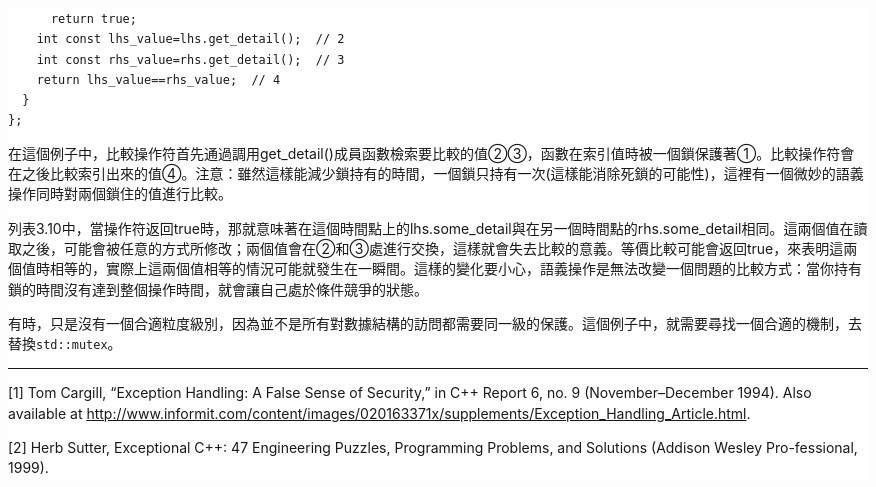```
      return true;
    int const lhs_value=lhs.get_detail();  // 2
    int const rhs_value=rhs.get_detail();  // 3
    return lhs_value==rhs_value;  // 4
  }
};
```

在這個例子中，比較操作符首先通過調用get_detail()成員函數檢索要比較的值②③，函數在索引值時被一個鎖保護著①。比較操作符會在之後比較索引出來的值④。注意：雖然這樣能減少鎖持有的時間，一個鎖只持有一次(這樣能消除死鎖的可能性)，這裡有一個微妙的語義操作同時對兩個鎖住的值進行比較。

列表3.10中，當操作符返回true時，那就意味著在這個時間點上的lhs.some_detail與在另一個時間點的rhs.some_detail相同。這兩個值在讀取之後，可能會被任意的方式所修改；兩個值會在②和③處進行交換，這樣就會失去比較的意義。等價比較可能會返回true，來表明這兩個值時相等的，實際上這兩個值相等的情況可能就發生在一瞬間。這樣的變化要小心，語義操作是無法改變一個問題的比較方式：當你持有鎖的時間沒有達到整個操作時間，就會讓自己處於條件競爭的狀態。

有時，只是沒有一個合適粒度級別，因為並不是所有對數據結構的訪問都需要同一級的保護。這個例子中，就需要尋找一個合適的機制，去替換`std::mutex`。

-------

[1] Tom Cargill, “Exception Handling: A False Sense of Security,” in C++ Report 6, no. 9 (November–December 1994). Also available at http://www.informit.com/content/images/020163371x/supplements/Exception_Handling_Article.html.

[2] Herb Sutter, Exceptional C++: 47 Engineering Puzzles, Programming Problems, and Solutions (Addison Wesley Pro-fessional, 1999).
